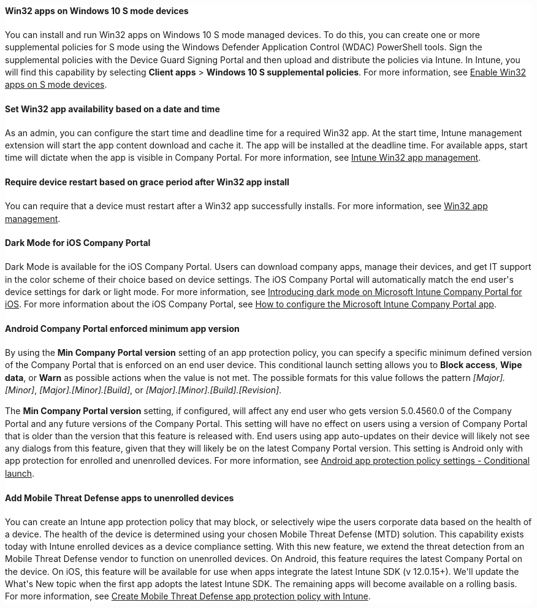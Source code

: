 #### Win32 apps on Windows 10 S mode devices 
You can install and run Win32 apps on Windows 10 S mode managed devices. To do this, you can create one or more supplemental policies for S mode using the Windows Defender Application Control (WDAC) PowerShell tools. Sign the supplemental policies with the Device Guard Signing Portal and then upload and distribute the policies via Intune. In Intune, you will find this capability by selecting **Client apps** > **Windows 10 S supplemental policies**. For more information, see [Enable Win32 apps on S mode devices](~/intune/apps/apps-win32-s-mode.md).

#### Set Win32 app availability based on a date and time
As an admin, you can configure the start time and deadline time for a required Win32 app. At the start time, Intune management extension will start the app content download and cache it. The app will be installed at the deadline time. For available apps, start time will dictate when the app is visible in Company Portal. For more information, see [Intune Win32 app management](~/intune/apps/apps-win32-app-management.md#set-win32-app-availability-and-notifications).

#### Require device restart based on grace period after Win32 app install
You can require that a device must restart after a Win32 app successfully installs. For more information, see [Win32 app management](~/intune/apps/apps-win32-app-management.md).

#### Dark Mode for iOS Company Portal
Dark Mode is available for the iOS Company Portal. Users can download company apps, manage their devices, and get IT support in the color scheme of their choice based on device settings. The iOS Company Portal will automatically match the end user's device settings for dark or light mode. For more information, see [Introducing dark mode on Microsoft Intune Company Portal for iOS](https://techcommunity.microsoft.com/t5/Enterprise-Mobility-Security/Introducing-dark-mode-on-Microsoft-Intune-Company-Portal-for-iOS/ba-p/918453). For more information about the iOS Company Portal, see [How to configure the Microsoft Intune Company Portal app](~/intune/apps/company-portal-app.md).

#### Android Company Portal enforced minimum app version
By using the **Min Company Portal version** setting of an app protection policy, you can specify a specific minimum defined version of the Company Portal that is enforced on an end user device. This conditional launch setting allows you to **Block access**, **Wipe data**, or **Warn** as possible actions when the value is not met. The possible formats for this value follows the pattern *[Major].[Minor]*, *[Major].[Minor].[Build]*, or *[Major].[Minor].[Build].[Revision]*.

The **Min Company Portal version** setting, if configured, will affect any end user who gets version 5.0.4560.0 of the Company Portal and any future versions of the Company Portal. This setting will have no effect on users using a version of Company Portal that is older than the version that this feature is released with. End users using app auto-updates on their device will likely not see any dialogs from this feature, given that they will likely be on the latest Company Portal version. This setting is Android only with app protection for enrolled and unenrolled devices. For more information, see [Android app protection policy settings - Conditional launch](~/intune/apps/app-protection-policy-settings-android.md#conditional-launch).

#### Add Mobile Threat Defense apps to unenrolled devices
You can create an Intune app protection policy that may block, or selectively wipe the users corporate data based on the health of a device. The health of the device is determined using your chosen Mobile Threat Defense (MTD) solution. This capability exists today with Intune enrolled devices as a device compliance setting. With this new feature, we extend the threat detection from an Mobile Threat Defense vendor to function on unenrolled devices. On Android, this feature requires the latest Company Portal on the device. On iOS, this feature will be available for use when apps integrate the latest Intune SDK (v 12.0.15+). We'll update the What's New topic when the first app adopts the latest Intune SDK. The remaining apps will become available on a rolling basis. For more information, see [Create Mobile Threat Defense app protection policy with Intune](~/intune/protect/mtd-app-protection-policy.md).

